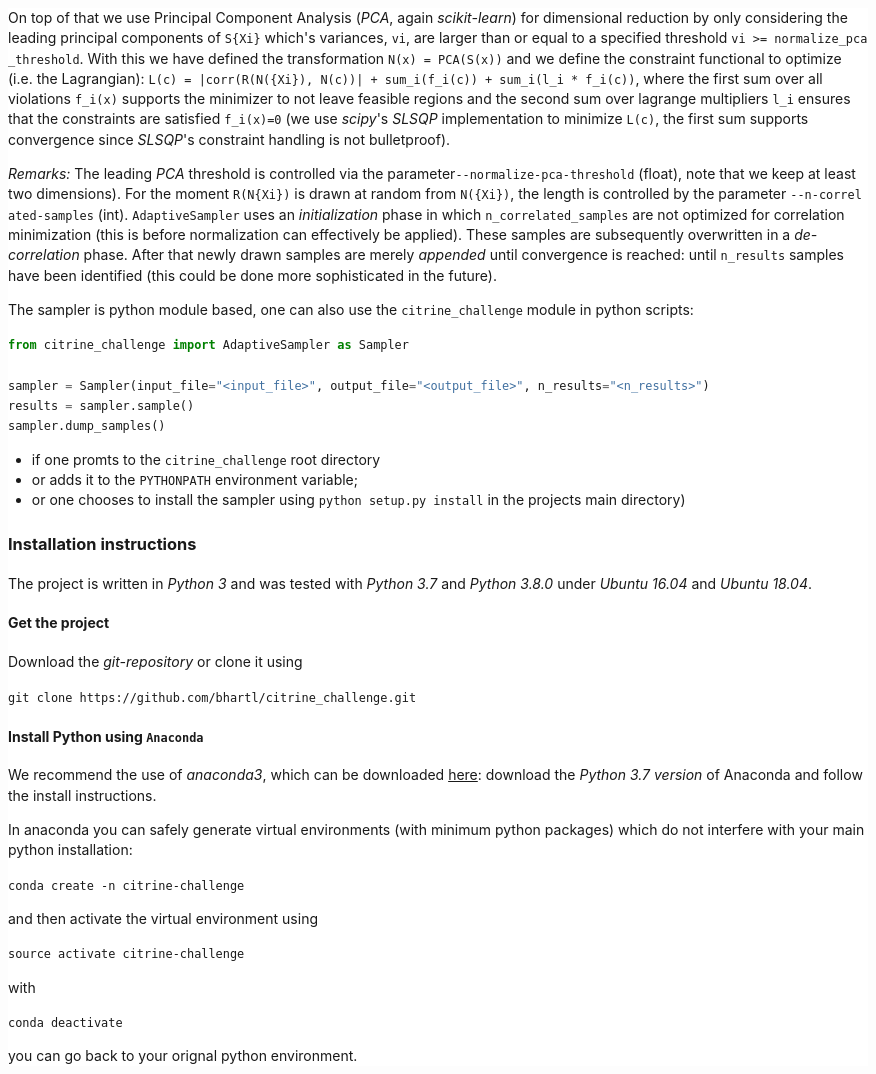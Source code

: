 On top of that we use Principal Component Analysis (*PCA*, again *scikit-learn*) for dimensional reduction by only considering the leading principal components of `S{Xi}` which's variances, `vi`, are larger than or equal to a specified threshold `vi >= normalize_pca_threshold`.
With this we have defined the transformation `N(x) = PCA(S(x))` and we define the constraint functional to optimize (i.e. the Lagrangian): `L(c) = |corr(R(N({Xi}), N(c))| + sum_i(f_i(c)) + sum_i(l_i * f_i(c))`, where the first sum over all violations `f_i(x)` supports the minimizer to not leave feasible regions and the second sum over lagrange multipliers `l_i` ensures that the constraints are satisfied `f_i(x)=0` (we use *scipy*'s *SLSQP* implementation to minimize `L(c)`, the first sum supports convergence since *SLSQP*'s constraint handling is not bulletproof).

*Remarks:*
The leading *PCA* threshold is controlled via the parameter`--normalize-pca-threshold` (float), note that we keep at least two dimensions).
For the moment `R(N{Xi})` is drawn at random from `N({Xi})`, the length is controlled by the parameter `--n-correlated-samples` (int). 
`AdaptiveSampler` uses an *initialization* phase in which `n_correlated_samples` are not optimized for correlation minimization (this is before normalization can effectively be  applied). These samples are subsequently overwritten in a *de-correlation* phase. After that newly drawn samples are merely *appended* until convergence is reached: until `n_results` samples have been identified (this could be done more sophisticated in the future).

The sampler is python module based, one can also use the `citrine_challenge` module in python scripts:
```python
from citrine_challenge import AdaptiveSampler as Sampler

sampler = Sampler(input_file="<input_file>", output_file="<output_file>", n_results="<n_results>")
results = sampler.sample()
sampler.dump_samples()
```
- if one promts to the `citrine_challenge` root directory 
- or adds it to the `PYTHONPATH` environment variable; 
- or one chooses to install the sampler using `python setup.py install` in the projects main directory)

### Installation instructions
The project is written in *Python 3* and was tested with *Python 3.7* and *Python 3.8.0* under *Ubuntu 16.04* and *Ubuntu 18.04*.

#### Get the project
Download the *git-repository* or clone it using
```shell script
git clone https://github.com/bhartl/citrine_challenge.git
```

#### Install Python using `Anaconda`
We recommend the use of *anaconda3*, which can be downloaded [here](https://www.anaconda.com/distribution/): download the *Python 3.7 version* of Anaconda and follow the install instructions.

In anaconda you can safely generate virtual environments (with minimum python packages) which do not interfere with your main python installation:

```shell script
conda create -n citrine-challenge
```
and then activate the virtual environment using
```shell script
source activate citrine-challenge
```
with 
```shell script
conda deactivate
```
you can go back to your orignal python environment.
